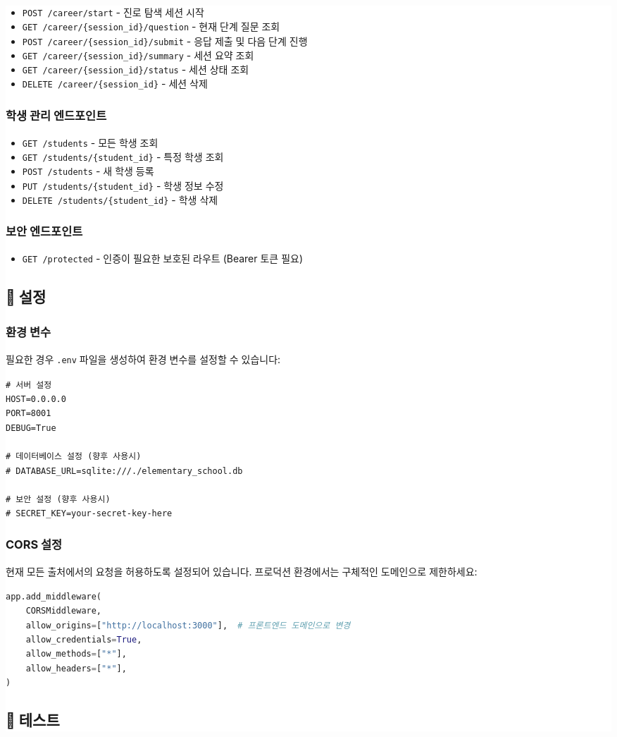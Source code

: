- `POST /career/start` - 진로 탐색 세션 시작
- `GET /career/{session_id}/question` - 현재 단계 질문 조회
- `POST /career/{session_id}/submit` - 응답 제출 및 다음 단계 진행
- `GET /career/{session_id}/summary` - 세션 요약 조회
- `GET /career/{session_id}/status` - 세션 상태 조회
- `DELETE /career/{session_id}` - 세션 삭제

### 학생 관리 엔드포인트

- `GET /students` - 모든 학생 조회
- `GET /students/{student_id}` - 특정 학생 조회
- `POST /students` - 새 학생 등록
- `PUT /students/{student_id}` - 학생 정보 수정
- `DELETE /students/{student_id}` - 학생 삭제

### 보안 엔드포인트

- `GET /protected` - 인증이 필요한 보호된 라우트 (Bearer 토큰 필요)

## 🔧 설정

### 환경 변수

필요한 경우 `.env` 파일을 생성하여 환경 변수를 설정할 수 있습니다:

```env
# 서버 설정
HOST=0.0.0.0
PORT=8001
DEBUG=True

# 데이터베이스 설정 (향후 사용시)
# DATABASE_URL=sqlite:///./elementary_school.db

# 보안 설정 (향후 사용시)
# SECRET_KEY=your-secret-key-here
```

### CORS 설정

현재 모든 출처에서의 요청을 허용하도록 설정되어 있습니다. 프로덕션 환경에서는 구체적인 도메인으로 제한하세요:

```python
app.add_middleware(
    CORSMiddleware,
    allow_origins=["http://localhost:3000"],  # 프론트엔드 도메인으로 변경
    allow_credentials=True,
    allow_methods=["*"],
    allow_headers=["*"],
)
```

## 🧪 테스트
